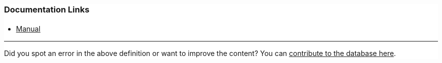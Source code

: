 ### Documentation Links

* [Manual](https://opensmarthouse.org/zwavedatabase/735/ne-nas-pd01z-Zipato-PIR-Motion-Sensor-User-Manual-1-0.pdf)

---

Did you spot an error in the above definition or want to improve the content?
You can [contribute to the database here](https://opensmarthouse.org/zwavedatabase/735).
